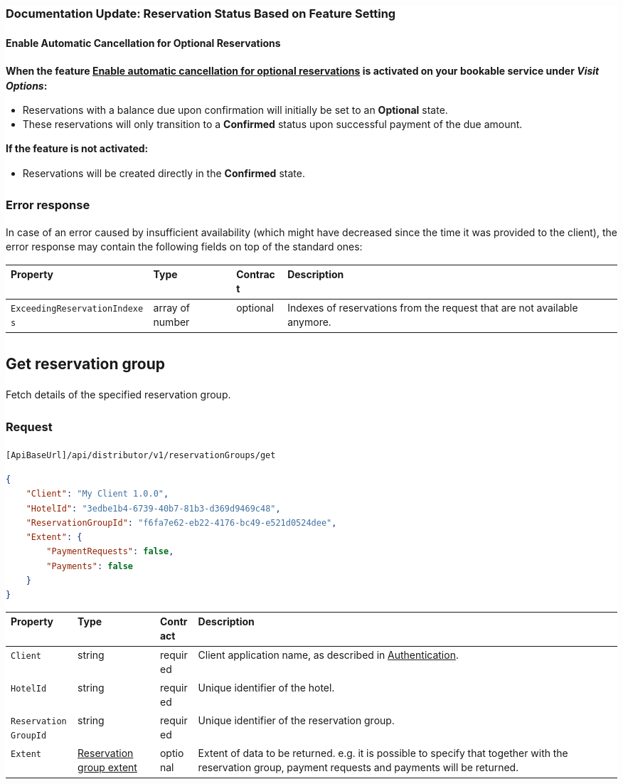 ### Documentation Update: Reservation Status Based on Feature Setting


#### Enable Automatic Cancellation for Optional Reservations

**When the feature [Enable automatic cancellation for optional reservations](https://help.mews.com/s/article/confirm-or-cancel-optional-reservations?language=en_US) is activated on your bookable service under *Visit Options*:**

- Reservations with a balance due upon confirmation will initially be set to an **Optional** state.
- These reservations will only transition to a **Confirmed** status upon successful payment of the due amount.

**If the feature is not activated:**

- Reservations will be created directly in the **Confirmed** state.

### Error response

In case of an error caused by insufficient availability \(which might have decreased since the time it was provided to the client\), the error response may contain the following fields on top of the standard ones:


| Property | Type | Contract | Description |
| :-- | :-- | :-- | :-- |
| `ExceedingReservationIndexes` | array of number | optional | Indexes of reservations from the request that are not available anymore. |

## Get reservation group

Fetch details of the specified reservation group.

### Request

`[ApiBaseUrl]/api/distributor/v1/reservationGroups/get`

```json
{
    "Client": "My Client 1.0.0",
    "HotelId": "3edbe1b4-6739-40b7-81b3-d369d9469c48",
    "ReservationGroupId": "f6fa7e62-eb22-4176-bc49-e521d0524dee",
    "Extent": {
        "PaymentRequests": false,
        "Payments": false
    }
}
```

| Property | Type | Contract | Description |
| :-- | :-- | :-- | :-- |
| `Client` | string | required | Client application name, as described in [Authentication](../guidelines/authentication.md). |
| `HotelId` | string | required | Unique identifier of the hotel. |
| `ReservationGroupId` | string | required | Unique identifier of the reservation group. |
| `Extent` | [Reservation group extent](#reservation-group-extent) | optional | Extent of data to be returned. e.g. it is possible to specify that together with the reservation group, payment requests and payments will be returned. |
